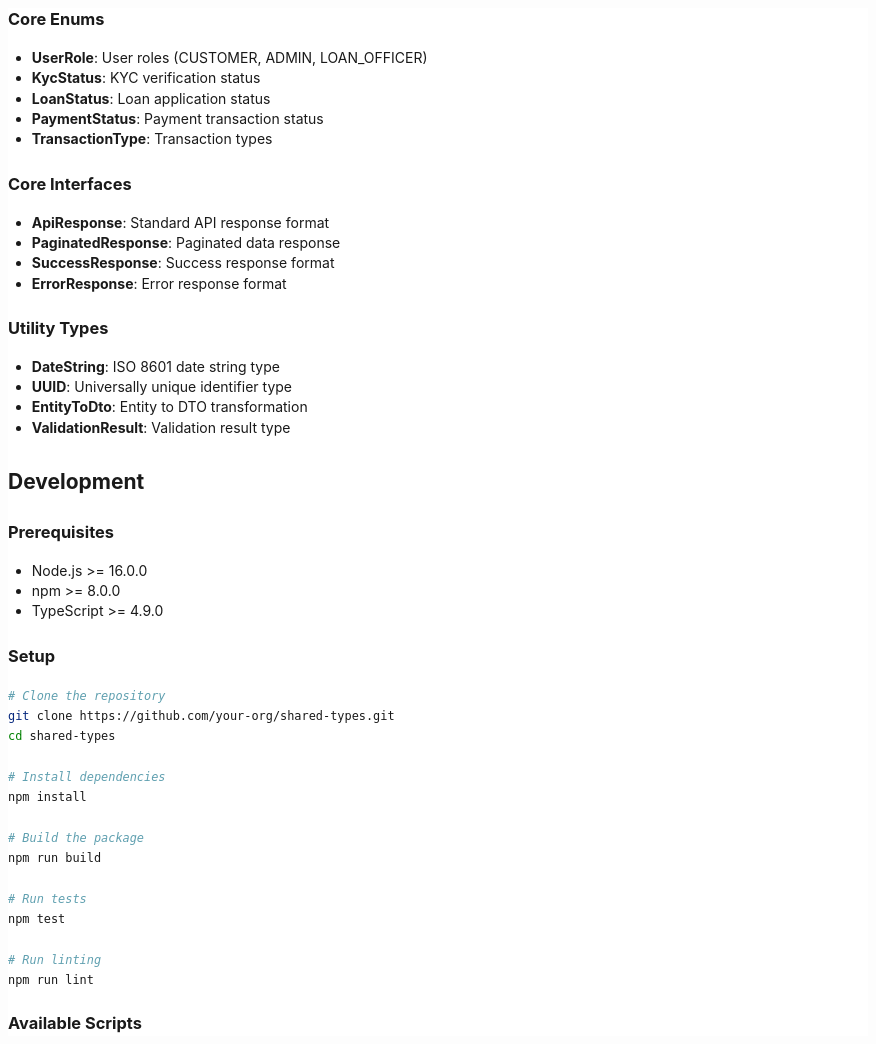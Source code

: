 ### Core Enums

- **UserRole**: User roles (CUSTOMER, ADMIN, LOAN_OFFICER)
- **KycStatus**: KYC verification status
- **LoanStatus**: Loan application status
- **PaymentStatus**: Payment transaction status
- **TransactionType**: Transaction types

### Core Interfaces

- **ApiResponse**: Standard API response format
- **PaginatedResponse**: Paginated data response
- **SuccessResponse**: Success response format
- **ErrorResponse**: Error response format

### Utility Types

- **DateString**: ISO 8601 date string type
- **UUID**: Universally unique identifier type
- **EntityToDto**: Entity to DTO transformation
- **ValidationResult**: Validation result type

## Development

### Prerequisites

- Node.js >= 16.0.0
- npm >= 8.0.0
- TypeScript >= 4.9.0

### Setup

```bash
# Clone the repository
git clone https://github.com/your-org/shared-types.git
cd shared-types

# Install dependencies
npm install

# Build the package
npm run build

# Run tests
npm test

# Run linting
npm run lint
```

### Available Scripts
